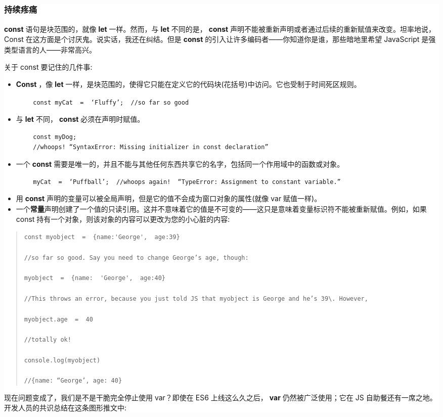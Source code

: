 ### 持续疼痛

**const** 语句是块范围的，就像 **let** 一样。然而，与 **let** 不同的是， **const** 声明不能被重新声明或者通过后续的重新赋值来改变。坦率地说，Const 在这方面是个讨厌鬼。说实话，我还在纠结。但是 **const** 的引入让许多编码者——你知道你是谁，那些暗地里希望 JavaScript 是强类型语言的人——非常高兴。

关于 const 要记住的几件事:

*   **Const** ，像 **let** 一样，是块范围的，使得它只能在定义它的代码块(花括号)中访问。它也受制于时间死区规则。

```
        const myCat  =  ‘Fluffy’;  //so far so good

```

*   与 **let** 不同， **const** 必须在声明时赋值。

```
        const myDog;
        //whoops! “SyntaxError: Missing initializer in const declaration”

```

*   一个 **const** 需要是唯一的，并且不能与其他任何东西共享它的名字，包括同一个作用域中的函数或对象。

```
        myCat  =  ‘Puffball’;  //whoops again!  “TypeError: Assignment to constant variable.”

```

*   用 **const** 声明的变量可以被全局声明，但是它的值不会成为窗口对象的属性(就像 var 赋值一样)。
*   一个**常量**声明创建了一个值的只读引用。这并不意味着它的值是不可变的——这只是意味着变量标识符不能被重新赋值。例如，如果 const 持有一个对象，则该对象的内容可以更改为您的小心脏的内容:

> ```
> const myobject  =  {name:'George',  age:39}
>  
> //so far so good. Say you need to change George’s age, though: 
>  
> myobject  =  {name:  'George',  age:40}
>  
> //This throws an error, because you just told JS that myobject is George and he’s 39\. However, 
>  
> myobject.age  =  40  
>  
> //totally ok!  
>  
> console.log(myobject)
>  
> //{name: “George’, age: 40}
> 
> ```

现在问题变成了，我们是不是干脆完全停止使用 var？即使在 ES6 上线这么久之后， **var** 仍然被广泛使用；它在 JS 自助餐还有一席之地。开发人员的共识总结在这条图形推文中:
